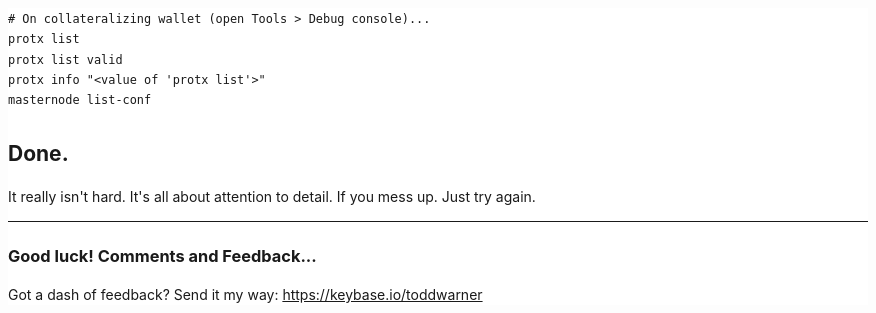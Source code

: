 ```
# On collateralizing wallet (open Tools > Debug console)...
protx list
protx list valid
protx info "<value of 'protx list'>"
masternode list-conf
```


## Done.

It really isn't hard. It's all about attention to detail. If you mess up. Just
try again.

---

### Good luck! Comments and Feedback...

Got a dash of feedback? Send it my way: <https://keybase.io/toddwarner><br />
